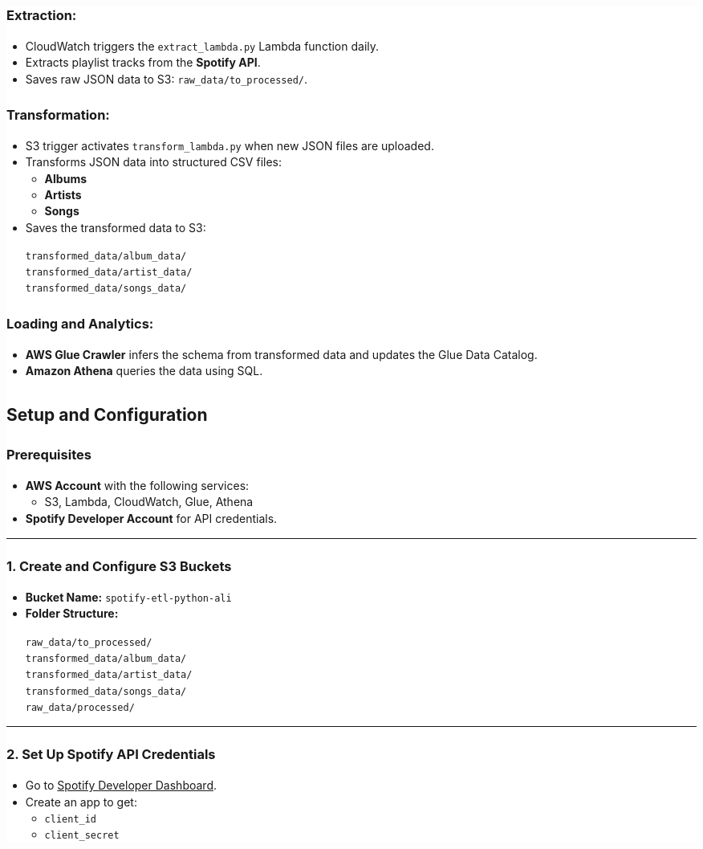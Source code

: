 ### Extraction:
- CloudWatch triggers the `extract_lambda.py` Lambda function daily.
- Extracts playlist tracks from the **Spotify API**.
- Saves raw JSON data to S3: `raw_data/to_processed/`.

### Transformation:
- S3 trigger activates `transform_lambda.py` when new JSON files are uploaded.
- Transforms JSON data into structured CSV files:
  - **Albums**
  - **Artists**
  - **Songs**
- Saves the transformed data to S3:
    ```
    transformed_data/album_data/
    transformed_data/artist_data/
    transformed_data/songs_data/
    ```

### Loading and Analytics:
- **AWS Glue Crawler** infers the schema from transformed data and updates the Glue Data Catalog.
- **Amazon Athena** queries the data using SQL.

## Setup and Configuration

### Prerequisites
- **AWS Account** with the following services:
  - S3, Lambda, CloudWatch, Glue, Athena
- **Spotify Developer Account** for API credentials.

---

### 1. Create and Configure S3 Buckets
- **Bucket Name:** `spotify-etl-python-ali`
- **Folder Structure:**
    ```bash
    raw_data/to_processed/
    transformed_data/album_data/
    transformed_data/artist_data/
    transformed_data/songs_data/
    raw_data/processed/
    ```

---

### 2. Set Up Spotify API Credentials
- Go to [Spotify Developer Dashboard](https://developer.spotify.com/dashboard/applications).
- Create an app to get:
  - `client_id`
  - `client_secret`
